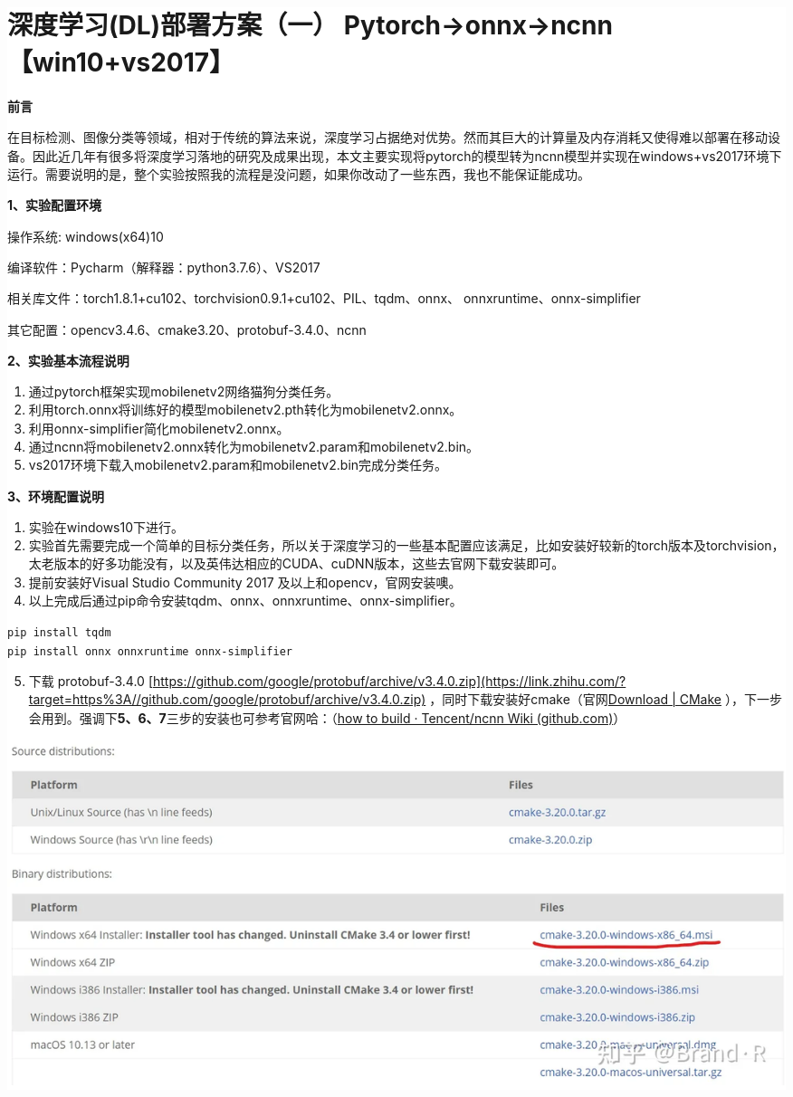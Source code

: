 # 深度学习(DL)部署方案（一） Pytorch->onnx->ncnn【win10+vs2017】

**前言**

在目标检测、图像分类等领域，相对于传统的算法来说，深度学习占据绝对优势。然而其巨大的计算量及内存消耗又使得难以部署在移动设备。因此近几年有很多将深度学习落地的研究及成果出现，本文主要实现将pytorch的模型转为ncnn模型并实现在windows+vs2017环境下运行。需要说明的是，整个实验按照我的流程是没问题，如果你改动了一些东西，我也不能保证能成功。

**1、实验配置环境**

操作系统: windows(x64)10

编译软件：Pycharm（解释器：python3.7.6）、VS2017

相关库文件：torch1.8.1+cu102、torchvision0.9.1+cu102、PIL、tqdm、onnx、 onnxruntime、onnx-simplifier

其它配置：opencv3.4.6、cmake3.20、protobuf-3.4.0、ncnn

**2、实验基本流程说明**

1. 通过pytorch框架实现mobilenetv2网络猫狗分类任务。
2. 利用torch.onnx将训练好的模型mobilenetv2.pth转化为mobilenetv2.onnx。
3. 利用onnx-simplifier简化mobilenetv2.onnx。
4. 通过ncnn将mobilenetv2.onnx转化为mobilenetv2.param和mobilenetv2.bin。
5. vs2017环境下载入mobilenetv2.param和mobilenetv2.bin完成分类任务。

**3、环境配置说明**

1. 实验在windows10下进行。
2. 实验首先需要完成一个简单的目标分类任务，所以关于深度学习的一些基本配置应该满足，比如安装好较新的torch版本及torchvision，太老版本的好多功能没有，以及英伟达相应的CUDA、cuDNN版本，这些去官网下载安装即可。
3. 提前安装好Visual Studio Community 2017 及以上和opencv，官网安装噢。
4. 以上完成后通过pip命令安装tqdm、onnx、onnxruntime、onnx-simplifier。

```text
pip install tqdm
pip install onnx onnxruntime onnx-simplifier
```

5. 下载 protobuf-3.4.0 [https://github.com/google/protobuf/archive/v3.4.0.zip](https://link.zhihu.com/?target=https%3A//github.com/google/protobuf/archive/v3.4.0.zip) ，同时下载安装好cmake（官网[Download | CMake](https://link.zhihu.com/?target=https%3A//cmake.org/download/) ），下一步会用到。强调下**5、6、7**三步的安装也可参考官网哈：（[how to build · Tencent/ncnn Wiki (github.com)](https://link.zhihu.com/?target=https%3A//github.com/Tencent/ncnn/wiki/how-to-build%23build-for-windows-x64-using-visual-studio-community-2017)）

![img](./assets/v2-07d4ac30d7d15de5396d7f70d16b9049_1440w.webp)
